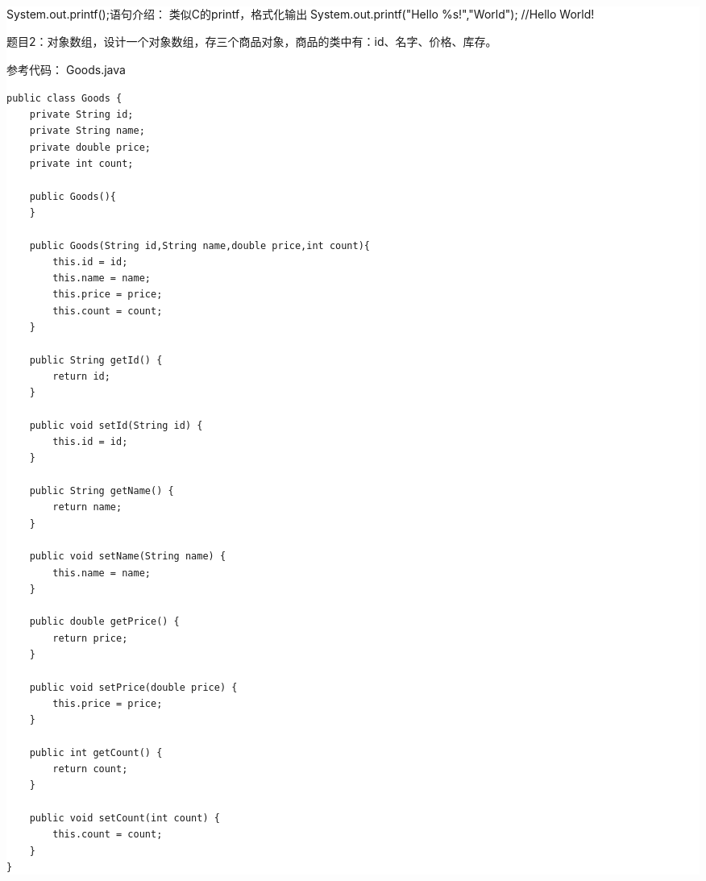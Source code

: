 System.out.printf();语句介绍：
类似C的printf，格式化输出
System.out.printf("Hello %s!","World"); //Hello World!

题目2：对象数组，设计一个对象数组，存三个商品对象，商品的类中有：id、名字、价格、库存。

参考代码：
Goods.java
```
public class Goods {  
    private String id;  
    private String name;  
    private double price;  
    private int count;  
  
    public Goods(){  
    }  
  
    public Goods(String id,String name,double price,int count){  
        this.id = id;  
        this.name = name;  
        this.price = price;  
        this.count = count;  
    }  
  
    public String getId() {  
        return id;  
    }  
  
    public void setId(String id) {  
        this.id = id;  
    }  
  
    public String getName() {  
        return name;  
    }  
  
    public void setName(String name) {  
        this.name = name;  
    }  
  
    public double getPrice() {  
        return price;  
    }  
  
    public void setPrice(double price) {  
        this.price = price;  
    }  
  
    public int getCount() {  
        return count;  
    }  
  
    public void setCount(int count) {  
        this.count = count;  
    }  
}
```
